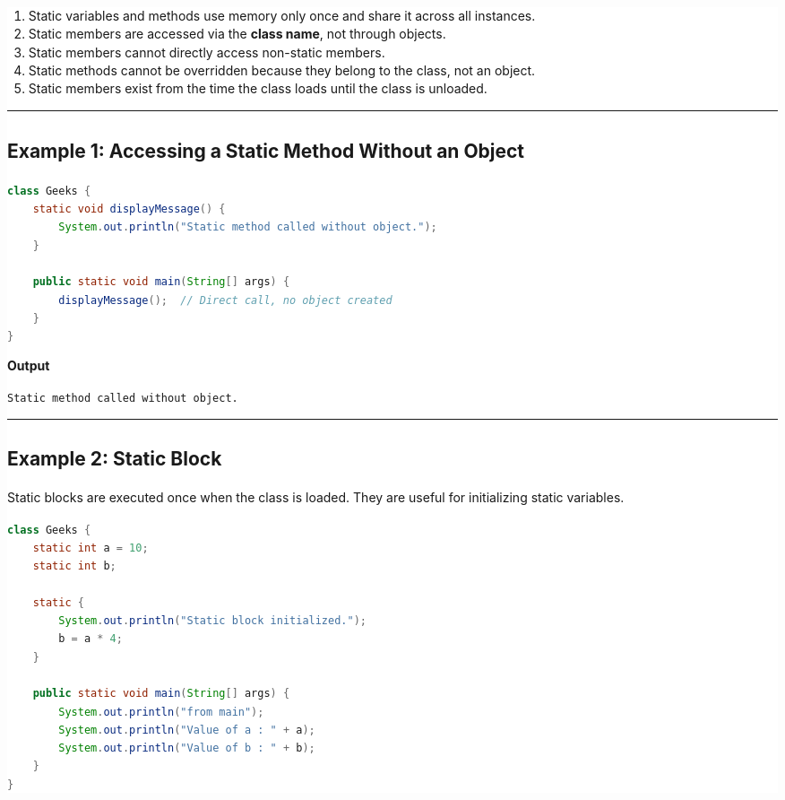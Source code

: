 1. Static variables and methods use memory only once and share it across all instances.
2. Static members are accessed via the **class name**, not through objects.
3. Static members cannot directly access non-static members.
4. Static methods cannot be overridden because they belong to the class, not an object.
5. Static members exist from the time the class loads until the class is unloaded.

---

## **Example 1: Accessing a Static Method Without an Object**

```java
class Geeks {
    static void displayMessage() {
        System.out.println("Static method called without object.");
    }

    public static void main(String[] args) {
        displayMessage();  // Direct call, no object created
    }
}
```

**Output**

```
Static method called without object.
```

---

## **Example 2: Static Block**

Static blocks are executed once when the class is loaded. They are useful for initializing static variables.

```java
class Geeks {
    static int a = 10;
    static int b;

    static {
        System.out.println("Static block initialized.");
        b = a * 4;
    }

    public static void main(String[] args) {
        System.out.println("from main");
        System.out.println("Value of a : " + a);
        System.out.println("Value of b : " + b);
    }
}
```

